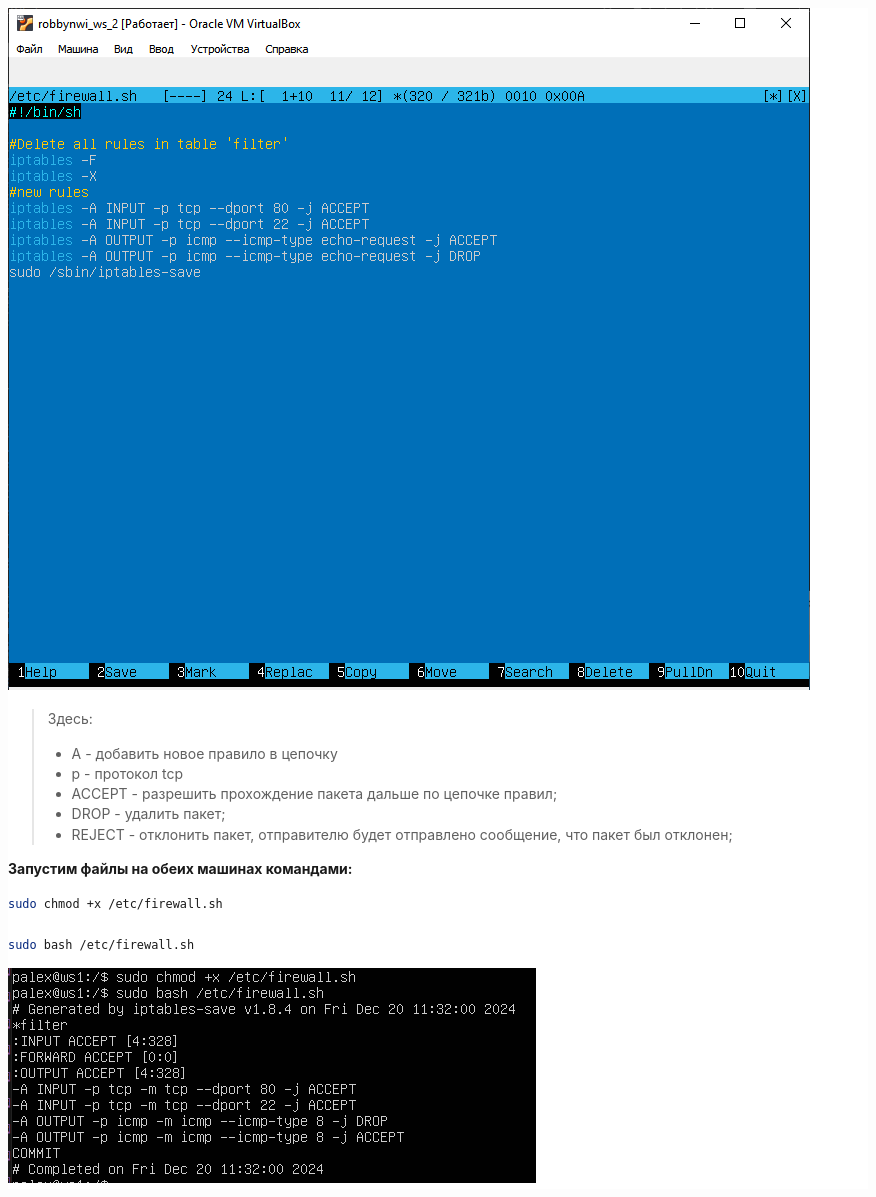 ![iptables settings ws2](./img/04_02.PNG)

> Здесь:
>
> + A - добавить новое правило в цепочку
> + p - протокол tcp
> + ACCEPT - разрешить прохождение пакета дальше по цепочке правил;
> + DROP - удалить пакет;
> + REJECT - отклонить пакет, отправителю будет отправлено сообщение, что пакет был отклонен;

**Запустим файлы на обеих машинах командами:**

```sh
sudo chmod +x /etc/firewall.sh

sudo bash /etc/firewall.sh
```

![iptables_start_ws1](./img/04_03.PNG)
